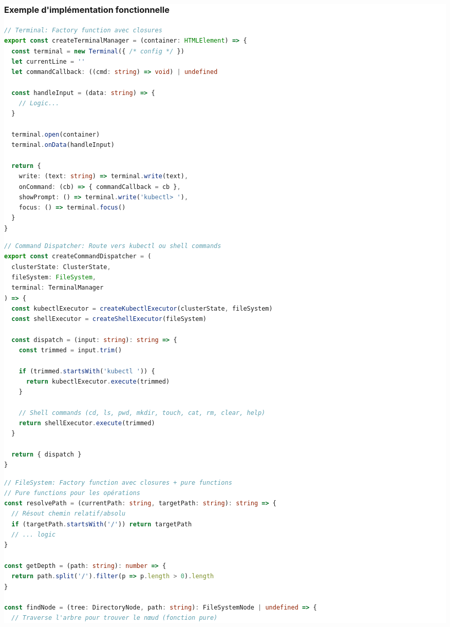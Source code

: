 ### Exemple d'implémentation fonctionnelle

```typescript
// Terminal: Factory function avec closures
export const createTerminalManager = (container: HTMLElement) => {
  const terminal = new Terminal({ /* config */ })
  let currentLine = ''
  let commandCallback: ((cmd: string) => void) | undefined
  
  const handleInput = (data: string) => {
    // Logic...
  }
  
  terminal.open(container)
  terminal.onData(handleInput)
  
  return {
    write: (text: string) => terminal.write(text),
    onCommand: (cb) => { commandCallback = cb },
    showPrompt: () => terminal.write('kubectl> '),
    focus: () => terminal.focus()
  }
}
```

```typescript
// Command Dispatcher: Route vers kubectl ou shell commands
export const createCommandDispatcher = (
  clusterState: ClusterState,
  fileSystem: FileSystem,
  terminal: TerminalManager
) => {
  const kubectlExecutor = createKubectlExecutor(clusterState, fileSystem)
  const shellExecutor = createShellExecutor(fileSystem)
  
  const dispatch = (input: string): string => {
    const trimmed = input.trim()
    
    if (trimmed.startsWith('kubectl ')) {
      return kubectlExecutor.execute(trimmed)
    }
    
    // Shell commands (cd, ls, pwd, mkdir, touch, cat, rm, clear, help)
    return shellExecutor.execute(trimmed)
  }
  
  return { dispatch }
}
```

```typescript
// FileSystem: Factory function avec closures + pure functions
// Pure functions pour les opérations
const resolvePath = (currentPath: string, targetPath: string): string => {
  // Résout chemin relatif/absolu
  if (targetPath.startsWith('/')) return targetPath
  // ... logic
}

const getDepth = (path: string): number => {
  return path.split('/').filter(p => p.length > 0).length
}

const findNode = (tree: DirectoryNode, path: string): FileSystemNode | undefined => {
  // Traverse l'arbre pour trouver le nœud (fonction pure)
```